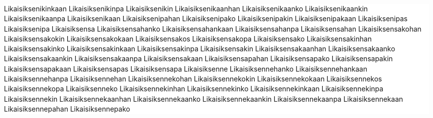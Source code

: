 Likaisiksenikinkaan
Likaisiksenikinpa
Likaisiksenikin
Likaisiksenikaanhan
Likaisiksenikaanko
Likaisiksenikaankin
Likaisiksenikaanpa
Likaisiksenikaan
Likaisiksenipahan
Likaisiksenipako
Likaisiksenipakin
Likaisiksenipakaan
Likaisiksenipas
Likaisiksenipa
Likaisiksensa
Likaisiksensahanko
Likaisiksensahankaan
Likaisiksensahanpa
Likaisiksensahan
Likaisiksensakohan
Likaisiksensakokin
Likaisiksensakokaan
Likaisiksensakos
Likaisiksensakopa
Likaisiksensako
Likaisiksensakinhan
Likaisiksensakinko
Likaisiksensakinkaan
Likaisiksensakinpa
Likaisiksensakin
Likaisiksensakaanhan
Likaisiksensakaanko
Likaisiksensakaankin
Likaisiksensakaanpa
Likaisiksensakaan
Likaisiksensapahan
Likaisiksensapako
Likaisiksensapakin
Likaisiksensapakaan
Likaisiksensapas
Likaisiksensapa
Likaisiksenne
Likaisiksennehanko
Likaisiksennehankaan
Likaisiksennehanpa
Likaisiksennehan
Likaisiksennekohan
Likaisiksennekokin
Likaisiksennekokaan
Likaisiksennekos
Likaisiksennekopa
Likaisiksenneko
Likaisiksennekinhan
Likaisiksennekinko
Likaisiksennekinkaan
Likaisiksennekinpa
Likaisiksennekin
Likaisiksennekaanhan
Likaisiksennekaanko
Likaisiksennekaankin
Likaisiksennekaanpa
Likaisiksennekaan
Likaisiksennepahan
Likaisiksennepako